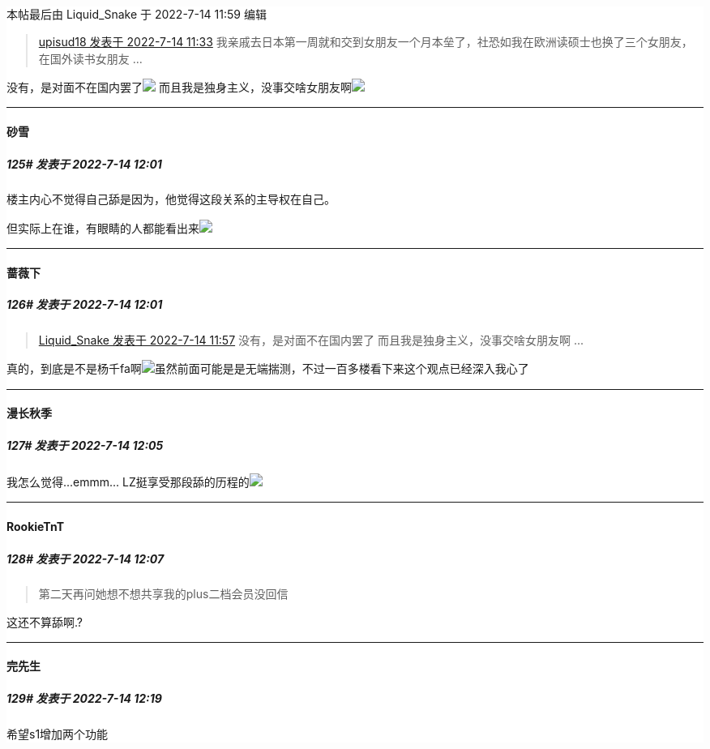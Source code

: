  本帖最后由 Liquid_Snake 于 2022-7-14 11:59 编辑 
<blockquote><a href="httphttps://bbs.saraba1st.com/2b/forum.php?mod=redirect&amp;goto=findpost&amp;pid=56642536&amp;ptid=2080829" target="_blank">upisud18 发表于 2022-7-14 11:33</a>
我亲戚去日本第一周就和交到女朋友一个月本垒了，社恐如我在欧洲读硕士也换了三个女朋友，在国外读书女朋友 ...</blockquote>
没有，是对面不在国内罢了<img src="https://static.saraba1st.com/image/smiley/face2017/037.png" referrerpolicy="no-referrer">
而且我是独身主义，没事交啥女朋友啊<img src="https://static.saraba1st.com/image/smiley/face2017/065.png" referrerpolicy="no-referrer">

*****

####  砂雪  
##### 125#       发表于 2022-7-14 12:01

楼主内心不觉得自己舔是因为，他觉得这段关系的主导权在自己。

但实际上在谁，有眼睛的人都能看出来<img src="https://static.saraba1st.com/image/smiley/face2017/067.png" referrerpolicy="no-referrer">

*****

####  蔷薇下  
##### 126#       发表于 2022-7-14 12:01

<blockquote><a href="httphttps://bbs.saraba1st.com/2b/forum.php?mod=redirect&amp;goto=findpost&amp;pid=56642814&amp;ptid=2080829" target="_blank">Liquid_Snake 发表于 2022-7-14 11:57</a>
没有，是对面不在国内罢了
而且我是独身主义，没事交啥女朋友啊 ...</blockquote>
真的，到底是不是杨千fa啊<img src="https://static.saraba1st.com/image/smiley/face2017/037.png" referrerpolicy="no-referrer">虽然前面可能是是无端揣测，不过一百多楼看下来这个观点已经深入我心了



*****

####  漫长秋季  
##### 127#       发表于 2022-7-14 12:05

我怎么觉得...emmm...
LZ挺享受那段舔的历程的<img src="https://static.saraba1st.com/image/smiley/face2017/009.gif" referrerpolicy="no-referrer">

*****

####  RookieTnT  
##### 128#       发表于 2022-7-14 12:07

<blockquote>第二天再问她想不想共享我的plus二档会员没回信</blockquote>
这还不算舔啊.?



*****

####  完先生  
##### 129#       发表于 2022-7-14 12:19

希望s1增加两个功能
